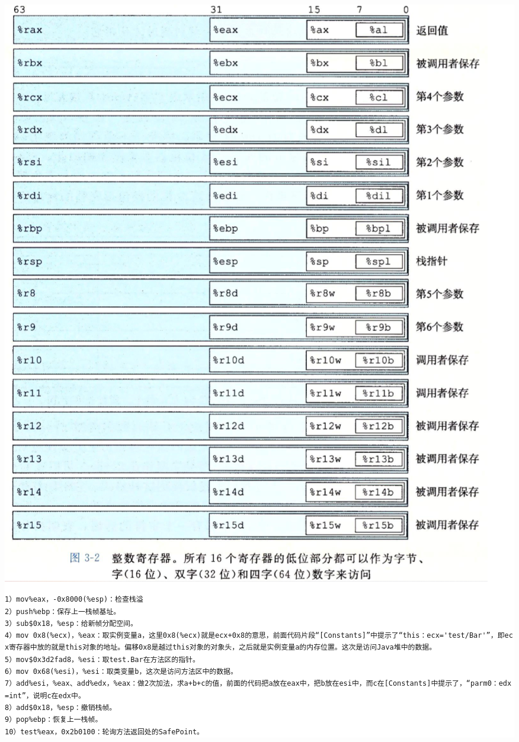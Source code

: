 ![20200607011512867](./assets/image-20200607011512867.png)

``` assembly
1）mov%eax，-0x8000(%esp)：检查栈溢
2）push%ebp：保存上一栈帧基址。
3）sub$0x18，%esp：给新帧分配空间。
4）mov 0x8(%ecx)，%eax：取实例变量a，这里0x8(%ecx)就是ecx+0x8的意思，前面代码片段“[Constants]”中提示了“this：ecx='test/Bar'”，即ecx寄存器中放的就是this对象的地址。偏移0x8是越过this对象的对象头，之后就是实例变量a的内存位置。这次是访问Java堆中的数据。
5）mov$0x3d2fad8，%esi：取test.Bar在方法区的指针。
6）mov 0x68(%esi)，%esi：取类变量b，这次是访问方法区中的数据。
7）add%esi，%eax、add%edx，%eax：做2次加法，求a+b+c的值，前面的代码把a放在eax中，把b放在esi中，而c在[Constants]中提示了，“parm0：edx=int”，说明c在edx中。
8）add$0x18，%esp：撤销栈帧。
9）pop%ebp：恢复上一栈帧。
10）test%eax，0x2b0100：轮询方法返回处的SafePoint。
```